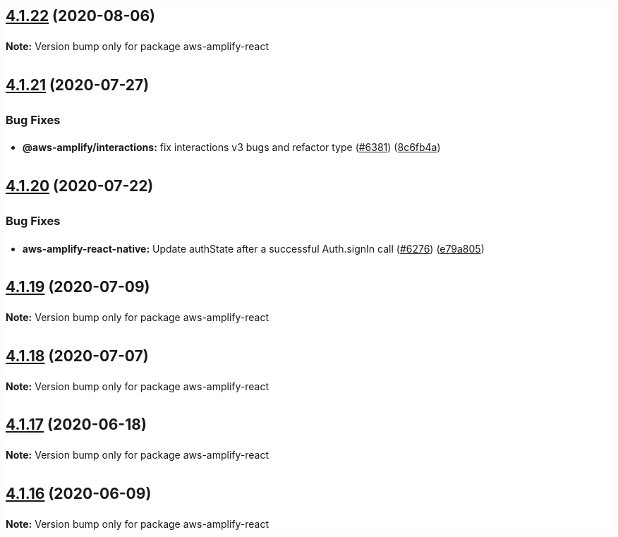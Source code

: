 ## [4.1.22](https://github.com/aws-amplify/amplify-js/compare/aws-amplify-react@4.1.21...aws-amplify-react@4.1.22) (2020-08-06)

**Note:** Version bump only for package aws-amplify-react

## [4.1.21](https://github.com/aws-amplify/amplify-js/compare/aws-amplify-react@4.1.20...aws-amplify-react@4.1.21) (2020-07-27)

### Bug Fixes

- **@aws-amplify/interactions:** fix interactions v3 bugs and refactor type ([#6381](https://github.com/aws-amplify/amplify-js/issues/6381)) ([8c6fb4a](https://github.com/aws-amplify/amplify-js/commit/8c6fb4aefa60b36ed33d89c431e743f674119bde))

## [4.1.20](https://github.com/aws-amplify/amplify-js/compare/aws-amplify-react@4.1.19...aws-amplify-react@4.1.20) (2020-07-22)

### Bug Fixes

- **aws-amplify-react-native:** Update authState after a successful Auth.signIn call ([#6276](https://github.com/aws-amplify/amplify-js/issues/6276)) ([e79a805](https://github.com/aws-amplify/amplify-js/commit/e79a805534c25dcd52ea4e55ef8b4fbd0f5dce36))

## [4.1.19](https://github.com/aws-amplify/amplify-js/compare/aws-amplify-react@4.1.18...aws-amplify-react@4.1.19) (2020-07-09)

**Note:** Version bump only for package aws-amplify-react

## [4.1.18](https://github.com/aws-amplify/amplify-js/compare/aws-amplify-react@4.1.17...aws-amplify-react@4.1.18) (2020-07-07)

**Note:** Version bump only for package aws-amplify-react

## [4.1.17](https://github.com/aws-amplify/amplify-js/compare/aws-amplify-react@4.1.16...aws-amplify-react@4.1.17) (2020-06-18)

**Note:** Version bump only for package aws-amplify-react

## [4.1.16](https://github.com/aws-amplify/amplify-js/compare/aws-amplify-react@4.1.15...aws-amplify-react@4.1.16) (2020-06-09)

**Note:** Version bump only for package aws-amplify-react
